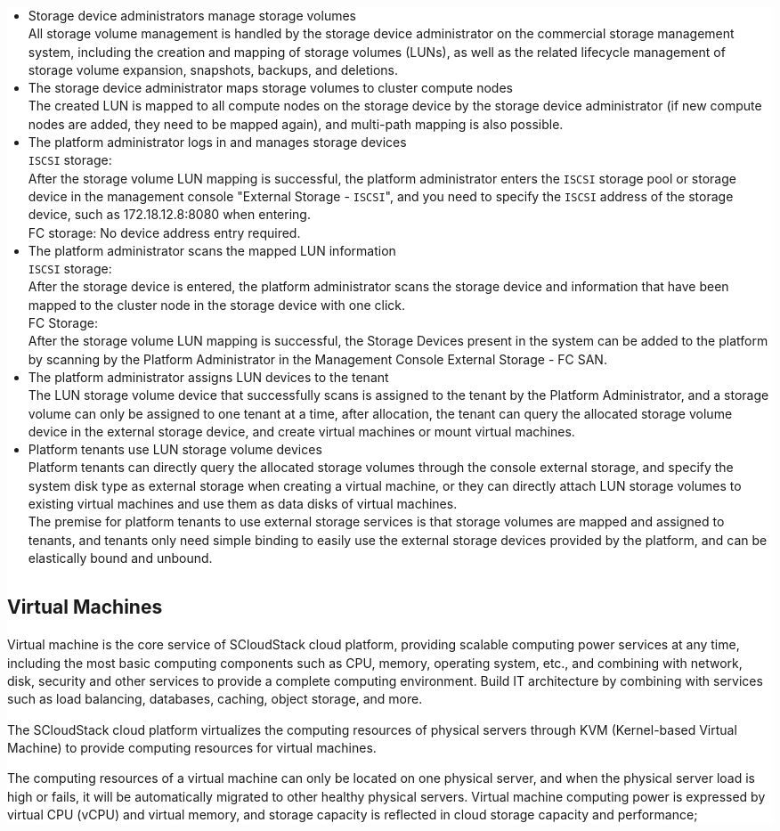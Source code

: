 - Storage device administrators manage storage volumes<br/>
All storage volume management is handled by the storage device administrator on the commercial storage management system, including the creation and mapping of storage volumes (LUNs), as well as the related lifecycle management of storage volume expansion, snapshots, backups, and deletions.
- The storage device administrator maps storage volumes to cluster compute nodes<br/>
The created LUN is mapped to all compute nodes on the storage device by the storage device administrator (if new compute nodes are added, they need to be mapped again), and multi-path mapping is also possible.
- The platform administrator logs in and manages storage devices<br/>
  `ISCSI` storage:<br/>
After the storage volume LUN mapping is successful, the platform administrator enters the `ISCSI` storage pool or storage device in the management console "External Storage - `ISCSI`", and you need to specify the `ISCSI` address of the storage device, such as 172.18.12.8:8080 when entering.<br/>
FC storage: No device address entry required.
- The platform administrator scans the mapped LUN information<br/>
`ISCSI` storage:<br/>
After the storage device is entered, the platform administrator scans the storage device and information that have been mapped to the cluster node in the storage device with one click.<br/>
FC Storage:<br/>
After the storage volume LUN mapping is successful, the Storage Devices present in the system can be added to the platform by scanning by the Platform Administrator in the Management Console External Storage - FC SAN.
- The platform administrator assigns LUN devices to the tenant<br/>
The LUN storage volume device that successfully scans is assigned to the tenant by the Platform Administrator, and a storage volume can only be assigned to one tenant at a time, after allocation, the tenant can query the allocated storage volume device in the external storage device, and create virtual machines or mount virtual machines.
- Platform tenants use LUN storage volume devices<br/>
Platform tenants can directly query the allocated storage volumes through the console external storage, and specify the system disk type as external storage when creating a virtual machine, or they can directly attach LUN storage volumes to existing virtual machines and use them as data disks of virtual machines.<br/>
The premise for platform tenants to use external storage services is that storage volumes are mapped and assigned to tenants, and tenants only need simple binding to easily use the external storage devices provided by the platform, and can be elastically bound and unbound.

## Virtual Machines
Virtual machine is the core service of SCloudStack cloud platform, providing scalable computing power services at any time, including the most basic computing components such as CPU, memory, operating system, etc., and combining with network, disk, security and other services to provide a complete computing environment. Build IT architecture by combining with services such as load balancing, databases, caching, object storage, and more.

The SCloudStack cloud platform virtualizes the computing resources of physical servers through KVM (Kernel-based Virtual Machine) to provide computing resources for virtual machines.

The computing resources of a virtual machine can only be located on one physical server, and when the physical server load is high or fails, it will be automatically migrated to other healthy physical servers.
Virtual machine computing power is expressed by virtual CPU (vCPU) and virtual memory, and storage capacity is reflected in cloud storage capacity and performance;
